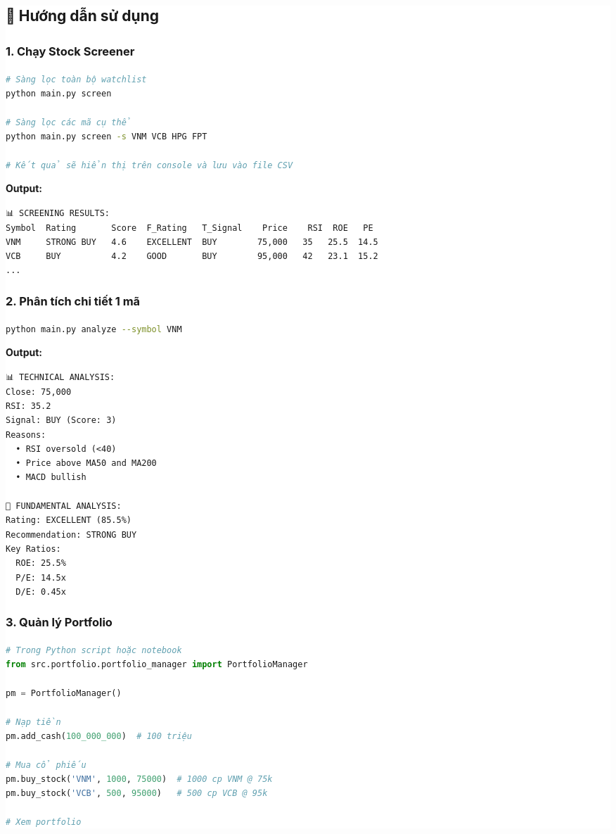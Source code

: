 
## 📖 Hướng dẫn sử dụng

### 1. Chạy Stock Screener

```bash
# Sàng lọc toàn bộ watchlist
python main.py screen

# Sàng lọc các mã cụ thể
python main.py screen -s VNM VCB HPG FPT

# Kết quả sẽ hiển thị trên console và lưu vào file CSV
```

**Output:**
```
📊 SCREENING RESULTS:
Symbol  Rating       Score  F_Rating   T_Signal    Price    RSI  ROE   PE
VNM     STRONG BUY   4.6    EXCELLENT  BUY        75,000   35   25.5  14.5
VCB     BUY          4.2    GOOD       BUY        95,000   42   23.1  15.2
...
```

### 2. Phân tích chi tiết 1 mã

```bash
python main.py analyze --symbol VNM
```

**Output:**
```
📊 TECHNICAL ANALYSIS:
Close: 75,000
RSI: 35.2
Signal: BUY (Score: 3)
Reasons:
  • RSI oversold (<40)
  • Price above MA50 and MA200
  • MACD bullish

💼 FUNDAMENTAL ANALYSIS:
Rating: EXCELLENT (85.5%)
Recommendation: STRONG BUY
Key Ratios:
  ROE: 25.5%
  P/E: 14.5x
  D/E: 0.45x
```

### 3. Quản lý Portfolio

```python
# Trong Python script hoặc notebook
from src.portfolio.portfolio_manager import PortfolioManager

pm = PortfolioManager()

# Nạp tiền
pm.add_cash(100_000_000)  # 100 triệu

# Mua cổ phiếu
pm.buy_stock('VNM', 1000, 75000)  # 1000 cp VNM @ 75k
pm.buy_stock('VCB', 500, 95000)   # 500 cp VCB @ 95k

# Xem portfolio
```